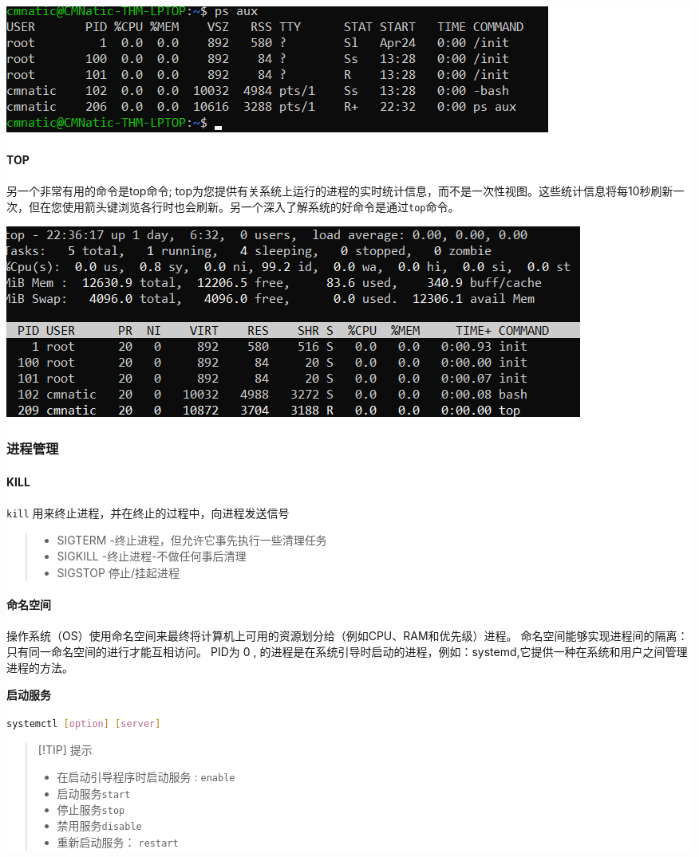 ![](assets/4.linux_003/file-20241116234044.png)
####  **TOP**
另一个非常有用的命令是top命令; top为您提供有关系统上运行的进程的实时统计信息，而不是一次性视图。这些统计信息将每10秒刷新一次，但在您使用箭头键浏览各行时也会刷新。另一个深入了解系统的好命令是通过`top`命令。

![](assets/4.linux_003/file-20241116234052.png)
###  进程管理

#### KILL
`kill` 用来终止进程，并在终止的过程中，向进程发送信号
>- SIGTERM -终止进程，但允许它事先执行一些清理任务
>- SIGKILL -终止进程-不做任何事后清理
>- SIGSTOP 停止/挂起进程

#### **命名空间**

操作系统（OS）使用命名空间来最终将计算机上可用的资源划分给（例如CPU、RAM和优先级）进程。
命名空间能够实现进程间的隔离：只有同一命名空间的进行才能互相访问。
PID为 0 , 的进程是在系统引导时启动的进程，例如：systemd,它提供一种在系统和用户之间管理进程的方法。

**启动服务**

```bash file:systemctl
systemctl [option] [server]
```

>[!TIP] 提示
>- 在启动引导程序时启动服务 : `enable`
>- 启动服务`start`
>- 停止服务`stop`
>- 禁用服务`disable`
>- 重新启动服务： `restart`
